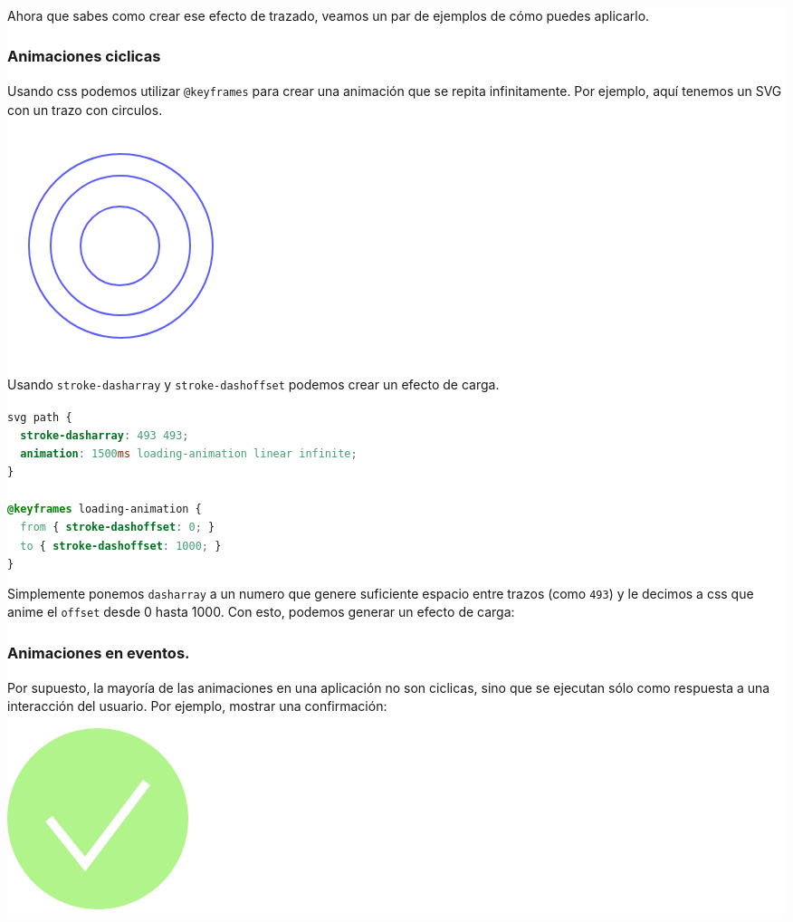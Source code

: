 Ahora que sabes como crear ese efecto de trazado, veamos un par de ejemplos de cómo puedes aplicarlo.

### Animaciones ciclicas

Usando css podemos utilizar `@keyframes` para crear una animación que se repita infinitamente. Por ejemplo, aquí tenemos un SVG con un trazo con circulos.

<svg width="250px" height="250px" viewBox="0 0 250 250" version="1.1" xmlns="http://www.w3.org/2000/svg" xmlns:xlink="http://www.w3.org/1999/xlink">
  <g id="Page-1" stroke="none" stroke-width="1" fill="none" fill-rule="evenodd">
    <g id="Artboard-1" stroke="#5c5ffd" stroke-width="2">
      <g id="Group" transform="translate(24.000000, 24.000000)">
        <path id="path" d="M101.5,203 C157.556902,203 203,157.556902 203,101.5 C203,45.4430979 157.556902,0 101.5,0 C45.4430979,0 0,45.4430979 0,101.5 C0,157.556902 45.4430979,203 101.5,203 Z M101,178 C143.525926,178 178,143.525926 178,101 C178,58.4740743 143.525926,24 101,24 C58.4740743,24 24,58.4740743 24,101 C24,143.525926 58.4740743,178 101,178 Z M100.5,145 C124.524387,145 144,125.524387 144,101.5 C144,77.4756134 124.524387,58 100.5,58 C76.4756134,58 57,77.4756134 57,101.5 C57,125.524387 76.4756134,145 100.5,145 Z"></path>
      </g>
    </g>
  </g>
</svg>

Usando `stroke-dasharray` y `stroke-dashoffset` podemos crear un efecto de carga.

```css
svg path {
  stroke-dasharray: 493 493;
  animation: 1500ms loading-animation linear infinite;
}

@keyframes loading-animation {
  from { stroke-dashoffset: 0; }
  to { stroke-dashoffset: 1000; }
}
```

Simplemente ponemos `dasharray` a un numero que genere suficiente espacio entre trazos (como `493`) y le decimos a css que anime el `offset` desde 0 hasta 1000. Con esto, podemos generar un efecto de carga:

<iframe height='325' scrolling='no' title='Loading svg draw' src='//codepen.io/datyayu/embed/jwNaBE/?height=265&theme-id=dark&default-tab=html,result&embed-version=2' frameborder='no' allowtransparency='true' allowfullscreen='true' style='width: 100%;'>See the Pen <a href='https://codepen.io/datyayu/pen/jwNaBE/'>Loading svg draw</a> by Arturo Coronel (<a href='https://codepen.io/datyayu'>@datyayu</a>) on <a href='https://codepen.io'>CodePen</a>.
</iframe>

### Animaciones en eventos.
Por supuesto, la mayoría de las animaciones en una aplicación no son ciclicas, sino que se ejecutan sólo como respuesta a una interacción del usuario. Por ejemplo, mostrar una confirmación:

<svg width="200px" height="200px" viewBox="0 0 500 500" version="1.1" xmlns="http://www.w3.org/2000/svg" xmlnsXlink="http://www.w3.org/1999/xlink" className="container">
  <g id="Page-1" stroke="none" strokeWidth="1" fill="none" fillRule="evenodd">
    <path d="M250,500 C388.071187,500 500,388.071187 500,250 C500,111.928813 388.071187,2.84217094e-14 250,2.84217094e-14 C111.928813,2.84217094e-14 2.84217094e-14,111.928813 2.84217094e-14,250 C2.84217094e-14,388.071187 111.928813,500 250,500 Z" fill="#B2F48C"></path>
    <path d="M115,250 C115,250 142.971917,284.964896 177.470284,328.087856 L215,375 L385,150" id="check" stroke="#FFFFFF" stroke-width="25"></path>
  </g>
</svg>
